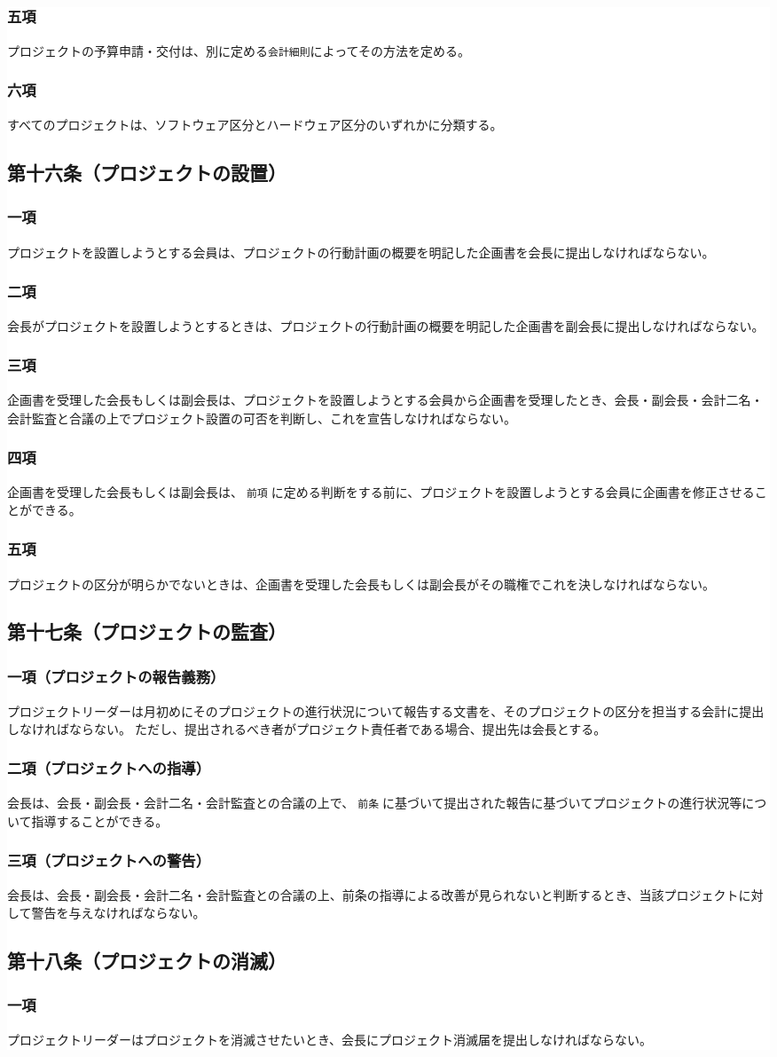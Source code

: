 ### 五項

プロジェクトの予算申請・交付は、別に定める`会計細則`によってその方法を定める。

### 六項

すべてのプロジェクトは、ソフトウェア区分とハードウェア区分のいずれかに分類する。

## 第十六条（プロジェクトの設置）

### 一項

プロジェクトを設置しようとする会員は、プロジェクトの行動計画の概要を明記した企画書を会長に提出しなければならない。

### 二項

会長がプロジェクトを設置しようとするときは、プロジェクトの行動計画の概要を明記した企画書を副会長に提出しなければならない。

### 三項

企画書を受理した会長もしくは副会長は、プロジェクトを設置しようとする会員から企画書を受理したとき、会長・副会長・会計二名・会計監査と合議の上でプロジェクト設置の可否を判断し、これを宣告しなければならない。

### 四項

企画書を受理した会長もしくは副会長は、 `前項` に定める判断をする前に、プロジェクトを設置しようとする会員に企画書を修正させることができる。

### 五項

プロジェクトの区分が明らかでないときは、企画書を受理した会長もしくは副会長がその職権でこれを決しなければならない。

## 第十七条（プロジェクトの監査）

### 一項（プロジェクトの報告義務）

プロジェクトリーダーは月初めにそのプロジェクトの進行状況について報告する文書を、そのプロジェクトの区分を担当する会計に提出しなければならない。
ただし、提出されるべき者がプロジェクト責任者である場合、提出先は会長とする。

### 二項（プロジェクトへの指導）

会長は、会長・副会長・会計二名・会計監査との合議の上で、 `前条` に基づいて提出された報告に基づいてプロジェクトの進行状況等について指導することができる。

### 三項（プロジェクトへの警告）

会長は、会長・副会長・会計二名・会計監査との合議の上、前条の指導による改善が見られないと判断するとき、当該プロジェクトに対して警告を与えなければならない。

## 第十八条（プロジェクトの消滅）

### 一項

プロジェクトリーダーはプロジェクトを消滅させたいとき、会長にプロジェクト消滅届を提出しなければならない。
